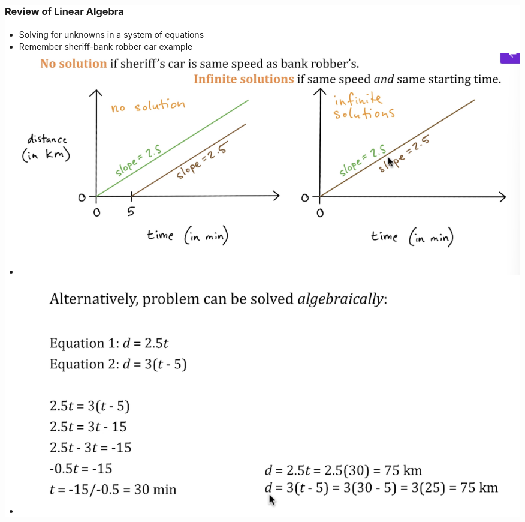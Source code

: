 ### Review of Linear Algebra
- Solving for unknowns in a system of equations
- Remember sheriff-bank robber car example 
- ![alt text](image-110.png)
- ![alt text](image-111.png)